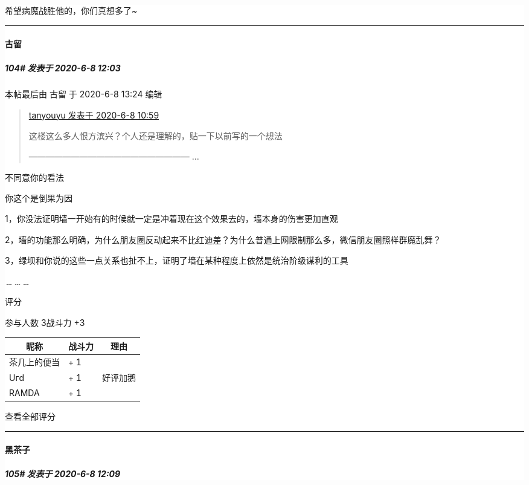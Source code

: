 


希望病魔战胜他的，你们真想多了~







-----

####  古留  
##### 104#       发表于 2020-6-8 12:03



 本帖最后由 古留 于 2020-6-8 13:24 编辑 
<blockquote><a href="httphttps://bbs.saraba1st.com/2b/forum.php?mod=redirect&amp;goto=findpost&amp;pid=47719007&amp;ptid=1940238" target="_blank">tanyouyu 发表于 2020-6-8 10:59</a>

这楼这么多人恨方滨兴？个人还是理解的，贴一下以前写的一个想法


——————————————————— ...</blockquote>
不同意你的看法

你这个是倒果为因


1，你没法证明墙一开始有的时候就一定是冲着现在这个效果去的，墙本身的伤害更加直观

2，墙的功能那么明确，为什么朋友圈反动起来不比红迪差？为什么普通上网限制那么多，微信朋友圈照样群魔乱舞？

3，绿坝和你说的这些一点关系也扯不上，证明了墙在某种程度上依然是统治阶级谋利的工具



﹍﹍﹍

评分





 参与人数 3战斗力 +3

|昵称|战斗力|理由|
|----|---|---|
| 茶几上的便当| + 1||
| Uгd| + 1|好评加鹅|
| RAMDA| + 1||



查看全部评分






-----

####  黑茶子  
##### 105#       发表于 2020-6-8 12:09

